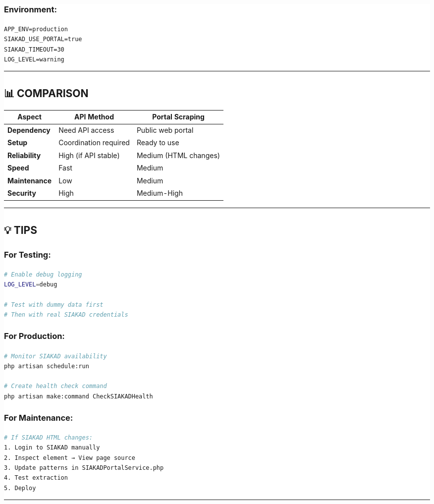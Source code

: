 ### **Environment:**
```env
APP_ENV=production
SIAKAD_USE_PORTAL=true
SIAKAD_TIMEOUT=30
LOG_LEVEL=warning
```

---

## 📊 **COMPARISON**

| Aspect | API Method | Portal Scraping |
|--------|------------|-----------------|
| **Dependency** | Need API access | Public web portal |
| **Setup** | Coordination required | Ready to use |
| **Reliability** | High (if API stable) | Medium (HTML changes) |
| **Speed** | Fast | Medium |
| **Maintenance** | Low | Medium |
| **Security** | High | Medium-High |

---

## 💡 **TIPS**

### **For Testing:**
```bash
# Enable debug logging
LOG_LEVEL=debug

# Test with dummy data first
# Then with real SIAKAD credentials
```

### **For Production:**
```bash
# Monitor SIAKAD availability
php artisan schedule:run

# Create health check command
php artisan make:command CheckSIAKADHealth
```

### **For Maintenance:**
```bash
# If SIAKAD HTML changes:
1. Login to SIAKAD manually
2. Inspect element → View page source
3. Update patterns in SIAKADPortalService.php
4. Test extraction
5. Deploy
```

---